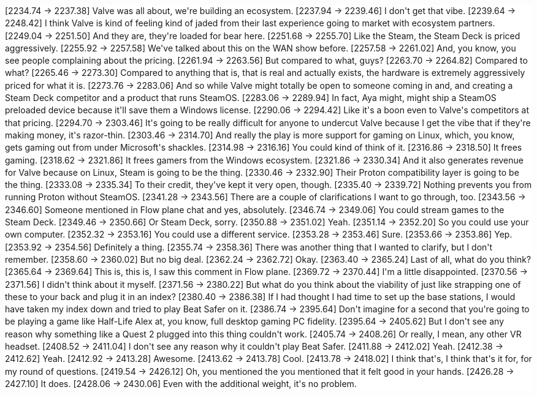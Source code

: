 [2234.74 → 2237.38] Valve was all about, we're building an ecosystem.
[2237.94 → 2239.46] I don't get that vibe.
[2239.64 → 2248.42] I think Valve is kind of feeling kind of jaded from their last experience going to market with ecosystem partners.
[2249.04 → 2251.50] And they are, they're loaded for bear here.
[2251.68 → 2255.70] Like the Steam, the Steam Deck is priced aggressively.
[2255.92 → 2257.58] We've talked about this on the WAN show before.
[2257.58 → 2261.02] And, you know, you see people complaining about the pricing.
[2261.94 → 2263.56] But compared to what, guys?
[2263.70 → 2264.82] Compared to what?
[2265.46 → 2273.30] Compared to anything that is, that is real and actually exists, the hardware is extremely aggressively priced for what it is.
[2273.76 → 2283.06] And so while Valve might totally be open to someone coming in and, and creating a Steam Deck competitor and a product that runs SteamOS.
[2283.06 → 2289.94] In fact, Aya might, might ship a SteamOS preloaded device because it'll save them a Windows license.
[2290.06 → 2294.42] Like it's a boon even to Valve's competitors at that pricing.
[2294.70 → 2303.46] It's going to be really difficult for anyone to undercut Valve because I get the vibe that if they're making money, it's razor-thin.
[2303.46 → 2314.70] And really the play is more support for gaming on Linux, which, you know, gets gaming out from under Microsoft's shackles.
[2314.98 → 2316.16] You could kind of think of it.
[2316.86 → 2318.50] It frees gaming.
[2318.62 → 2321.86] It frees gamers from the Windows ecosystem.
[2321.86 → 2330.34] And it also generates revenue for Valve because on Linux, Steam is going to be the thing.
[2330.46 → 2332.90] Their Proton compatibility layer is going to be the thing.
[2333.08 → 2335.34] To their credit, they've kept it very open, though.
[2335.40 → 2339.72] Nothing prevents you from running Proton without SteamOS.
[2341.28 → 2343.56] There are a couple of clarifications I want to go through, too.
[2343.56 → 2346.60] Someone mentioned in Flow plane chat and yes, absolutely.
[2346.74 → 2349.06] You could stream games to the Steam Deck.
[2349.46 → 2350.66] Or Steam Deck, sorry.
[2350.88 → 2351.02] Yeah.
[2351.14 → 2352.20] So you could use your own computer.
[2352.32 → 2353.16] You could use a different service.
[2353.28 → 2353.46] Sure.
[2353.66 → 2353.86] Yep.
[2353.92 → 2354.56] Definitely a thing.
[2355.74 → 2358.36] There was another thing that I wanted to clarify, but I don't remember.
[2358.60 → 2360.02] But no big deal.
[2362.24 → 2362.72] Okay.
[2363.40 → 2365.24] Last of all, what do you think?
[2365.64 → 2369.64] This is, this is, I saw this comment in Flow plane.
[2369.72 → 2370.44] I'm a little disappointed.
[2370.56 → 2371.56] I didn't think about it myself.
[2371.56 → 2380.22] But what do you think about the viability of just like strapping one of these to your back and plug it in an index?
[2380.40 → 2386.38] If I had thought I had time to set up the base stations, I would have taken my index down and tried to play Beat Safer on it.
[2386.74 → 2395.64] Don't imagine for a second that you're going to be playing a game like Half-Life Alex at, you know, full desktop gaming PC fidelity.
[2395.64 → 2405.62] But I don't see any reason why something like a Quest 2 plugged into this thing couldn't work.
[2405.74 → 2408.26] Or really, I mean, any other VR headset.
[2408.52 → 2411.04] I don't see any reason why it couldn't play Beat Safer.
[2411.88 → 2412.02] Yeah.
[2412.38 → 2412.62] Yeah.
[2412.92 → 2413.28] Awesome.
[2413.62 → 2413.78] Cool.
[2413.78 → 2418.02] I think that's, I think that's it for, for my round of questions.
[2419.54 → 2426.12] Oh, you mentioned the you mentioned that it felt good in your hands.
[2426.28 → 2427.10] It does.
[2428.06 → 2430.06] Even with the additional weight, it's no problem.